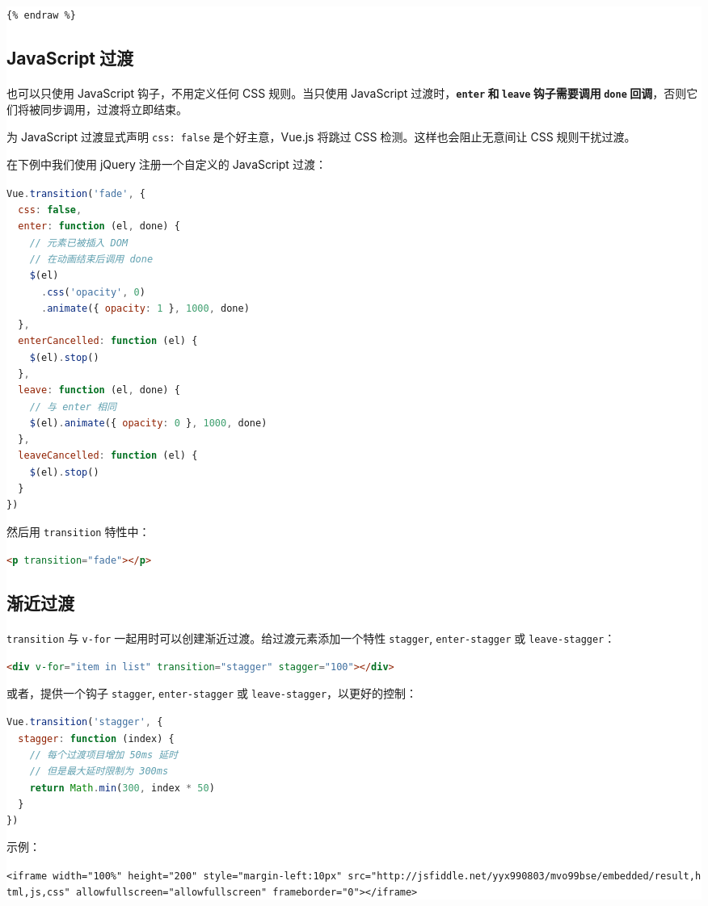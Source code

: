 ```
{% endraw %}
```

## JavaScript 过渡

也可以只使用 JavaScript 钩子，不用定义任何 CSS 规则。当只使用 JavaScript 过渡时，**`enter` 和 `leave` 钩子需要调用 `done` 回调**，否则它们将被同步调用，过渡将立即结束。

为 JavaScript 过渡显式声明 `css: false` 是个好主意，Vue.js 将跳过 CSS 检测。这样也会阻止无意间让 CSS 规则干扰过渡。

在下例中我们使用 jQuery 注册一个自定义的 JavaScript 过渡：

``` js
Vue.transition('fade', {
  css: false,
  enter: function (el, done) {
    // 元素已被插入 DOM
    // 在动画结束后调用 done
    $(el)
      .css('opacity', 0)
      .animate({ opacity: 1 }, 1000, done)
  },
  enterCancelled: function (el) {
    $(el).stop()
  },
  leave: function (el, done) {
    // 与 enter 相同
    $(el).animate({ opacity: 0 }, 1000, done)
  },
  leaveCancelled: function (el) {
    $(el).stop()
  }
})
```

然后用 `transition` 特性中：

``` html
<p transition="fade"></p>
```

## 渐近过渡

`transition` 与 `v-for` 一起用时可以创建渐近过渡。给过渡元素添加一个特性 `stagger`, `enter-stagger` 或 `leave-stagger`：

``` html
<div v-for="item in list" transition="stagger" stagger="100"></div>
```

或者，提供一个钩子 `stagger`, `enter-stagger` 或 `leave-stagger`，以更好的控制：

``` js
Vue.transition('stagger', {
  stagger: function (index) {
    // 每个过渡项目增加 50ms 延时
    // 但是最大延时限制为 300ms
    return Math.min(300, index * 50)
  }
})
```

示例：

```
<iframe width="100%" height="200" style="margin-left:10px" src="http://jsfiddle.net/yyx990803/mvo99bse/embedded/result,html,js,css" allowfullscreen="allowfullscreen" frameborder="0"></iframe>
```